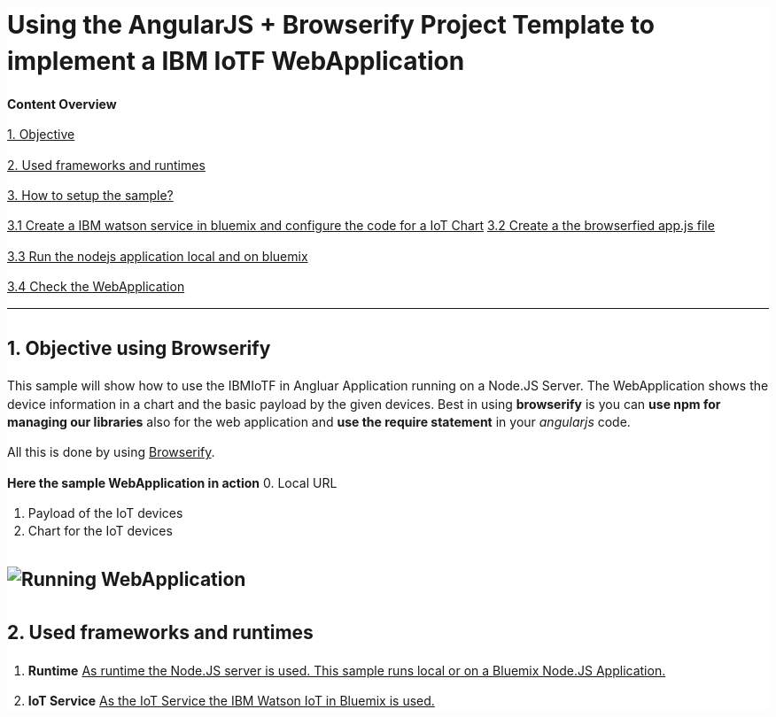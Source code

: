 # Using the AngularJS + Browserify Project Template to implement a IBM IoTF WebApplication

**Content Overview**

[1. Objective](https://github.com/thomassuedbroecker/browserfied-ibmiotf-webapplication#1-objective-using-browserify)

[2. Used frameworks and runtimes](https://github.com/thomassuedbroecker/browserfied-ibmiotf-webapplication#2-used-frameworks-and-runtimes)

[3. How to setup the sample?](https://github.com/thomassuedbroecker/browserfied-ibmiotf-webapplication#3-how-to-setup-this-sample)

 [3.1 Create a IBM watson service in bluemix and configure the code for a IoT Chart](https://github.com/thomassuedbroecker/browserfied-ibmiotf-webapplication#31-create-a-ibm-watson-service-in-bluemix-and-configure-the-code-ibm-iotfchartjs)
   [3.2 Create a the browserfied app.js file](https://github.com/thomassuedbroecker/browserfied-ibmiotf-webapplication#32-create-browserified-appjs-file)

   [3.3 Run the nodejs application local and on bluemix](https://github.com/thomassuedbroecker/browserfied-ibmiotf-webapplication#33-run-the-webapplication-using-nodejs-local-or-in-nodejs-on-bluemix)

 [3.4 Check the WebApplication](https://github.com/thomassuedbroecker/browserfied-ibmiotf-webapplication#34-check-the-webapplication)

---

## 1. Objective using Browserify

This sample will show how to use the IBMIoTF in Angluar Application running on a Node.JS Server. The WebApplication shows the device information in a chart and the basic payload by the given devices.
Best in using **browserify** is you can **use npm for managing our libraries** also for the web application and **use the require statement** in your _angularjs_ code.

All this is done by using [Browserify](http://browserify.org).

**Here the sample WebApplication in action**
0. Local URL
1. Payload of the IoT devices
2. Chart for the IoT devices

![Running WebApplication](https://github.com/thomassuedbroecker/browserfied-ibmiotf-webapplication/blob/master/docs/running-application-on-local-node-js.png)
---

## 2. Used frameworks and runtimes

1. **Runtime** [As runtime the Node.JS server is used. This sample runs local or on a Bluemix Node.JS Application.](https://console.ng.bluemix.net/catalog/starters/sdk-for-nodejs/?taxonomyNavigation=apps)

2. **IoT Service** [As the IoT Service the IBM Watson IoT in Bluemix is used.](https://console.ng.bluemix.net/catalog/services/internet-of-things-platform/?taxonomyNavigation=apps)
